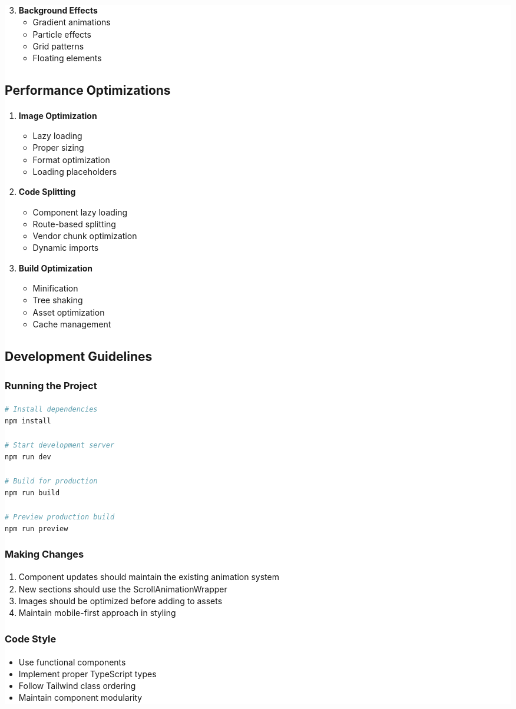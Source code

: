 3. **Background Effects**
   - Gradient animations
   - Particle effects
   - Grid patterns
   - Floating elements

## Performance Optimizations

1. **Image Optimization**
   - Lazy loading
   - Proper sizing
   - Format optimization
   - Loading placeholders

2. **Code Splitting**
   - Component lazy loading
   - Route-based splitting
   - Vendor chunk optimization
   - Dynamic imports

3. **Build Optimization**
   - Minification
   - Tree shaking
   - Asset optimization
   - Cache management

## Development Guidelines

### Running the Project
```bash
# Install dependencies
npm install

# Start development server
npm run dev

# Build for production
npm run build

# Preview production build
npm run preview
```

### Making Changes
1. Component updates should maintain the existing animation system
2. New sections should use the ScrollAnimationWrapper
3. Images should be optimized before adding to assets
4. Maintain mobile-first approach in styling

### Code Style
- Use functional components
- Implement proper TypeScript types
- Follow Tailwind class ordering
- Maintain component modularity
